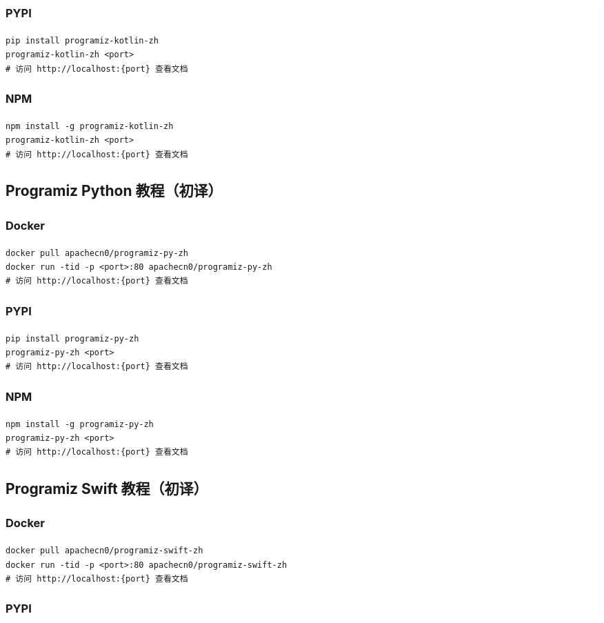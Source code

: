 ### PYPI

```
pip install programiz-kotlin-zh
programiz-kotlin-zh <port>
# 访问 http://localhost:{port} 查看文档
```

### NPM

```
npm install -g programiz-kotlin-zh
programiz-kotlin-zh <port>
# 访问 http://localhost:{port} 查看文档
```

## Programiz Python 教程（初译）

### Docker

```
docker pull apachecn0/programiz-py-zh
docker run -tid -p <port>:80 apachecn0/programiz-py-zh
# 访问 http://localhost:{port} 查看文档
```

### PYPI

```
pip install programiz-py-zh
programiz-py-zh <port>
# 访问 http://localhost:{port} 查看文档
```

### NPM

```
npm install -g programiz-py-zh
programiz-py-zh <port>
# 访问 http://localhost:{port} 查看文档
```

## Programiz Swift 教程（初译）

### Docker

```
docker pull apachecn0/programiz-swift-zh
docker run -tid -p <port>:80 apachecn0/programiz-swift-zh
# 访问 http://localhost:{port} 查看文档
```

### PYPI
